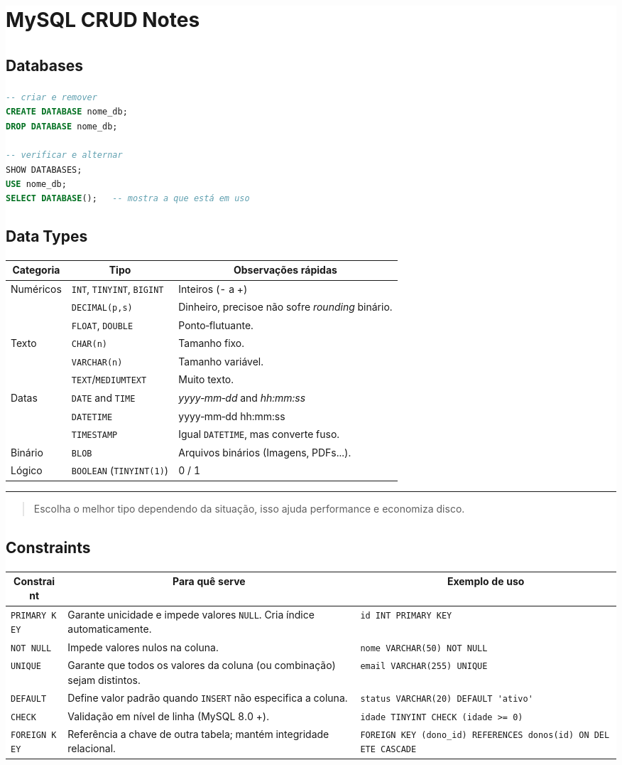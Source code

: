 # MySQL CRUD Notes

## Databases
```sql
-- criar e remover
CREATE DATABASE nome_db;
DROP DATABASE nome_db;

-- verificar e alternar
SHOW DATABASES;
USE nome_db;
SELECT DATABASE();   -- mostra a que está em uso
```

## Data Types

| Categoria | Tipo                       | Observações rápidas                              |
|-----------|----------------------------|--------------------------------------------------|
| Numéricos | `INT`, `TINYINT`, `BIGINT` | Inteiros (- a +)                                 |
|           | `DECIMAL(p,s)`             | Dinheiro, precisoe não sofre *rounding* binário. |
|           | `FLOAT`, `DOUBLE`          | Ponto‑flutuante.                                 |
| Texto     | `CHAR(n)`                  | Tamanho fixo.                                    |
|           | `VARCHAR(n)`               | Tamanho variável.                                |
|           | `TEXT`/`MEDIUMTEXT`        | Muito texto.                                     |
| Datas     | `DATE` and `TIME`          | *yyyy‑mm‑dd* and *hh:mm:ss*                      |
|           | `DATETIME`                 | yyyy‑mm‑dd hh:mm:ss                              |
|           | `TIMESTAMP`                | Igual `DATETIME`, mas converte fuso.             |
| Binário   | `BLOB`                     | Arquivos binários (Imagens, PDFs...).            |
| Lógico    | `BOOLEAN` (`TINYINT(1)`)   | 0 / 1                                            |
---------------------------------------------------------------------------------------------
> Escolha o melhor tipo dependendo da situação, isso ajuda performance e economiza disco.

## Constraints

| Constraint     | Para quê serve                                                          | Exemplo de uso                                                 |
|----------------|-------------------------------------------------------------------------|----------------------------------------------------------------|
| `PRIMARY KEY`  | Garante unicidade e impede valores `NULL`. Cria índice automaticamente. | `id INT PRIMARY KEY`                                           |
| `NOT NULL`     | Impede valores nulos na coluna.                                         | `nome VARCHAR(50) NOT NULL`                                    |
| `UNIQUE`       | Garante que todos os valores da coluna (ou combinação) sejam distintos. | `email VARCHAR(255) UNIQUE`                                    |
| `DEFAULT`      | Define valor padrão quando `INSERT` não especifica a coluna.            | `status VARCHAR(20) DEFAULT 'ativo'`                           |
| `CHECK`        | Validação em nível de linha (MySQL 8.0 +).                              | `idade TINYINT CHECK (idade >= 0)`                             |
| `FOREIGN KEY`  | Referência a chave de outra tabela; mantém integridade relacional.      | `FOREIGN KEY (dono_id) REFERENCES donos(id) ON DELETE CASCADE` |
